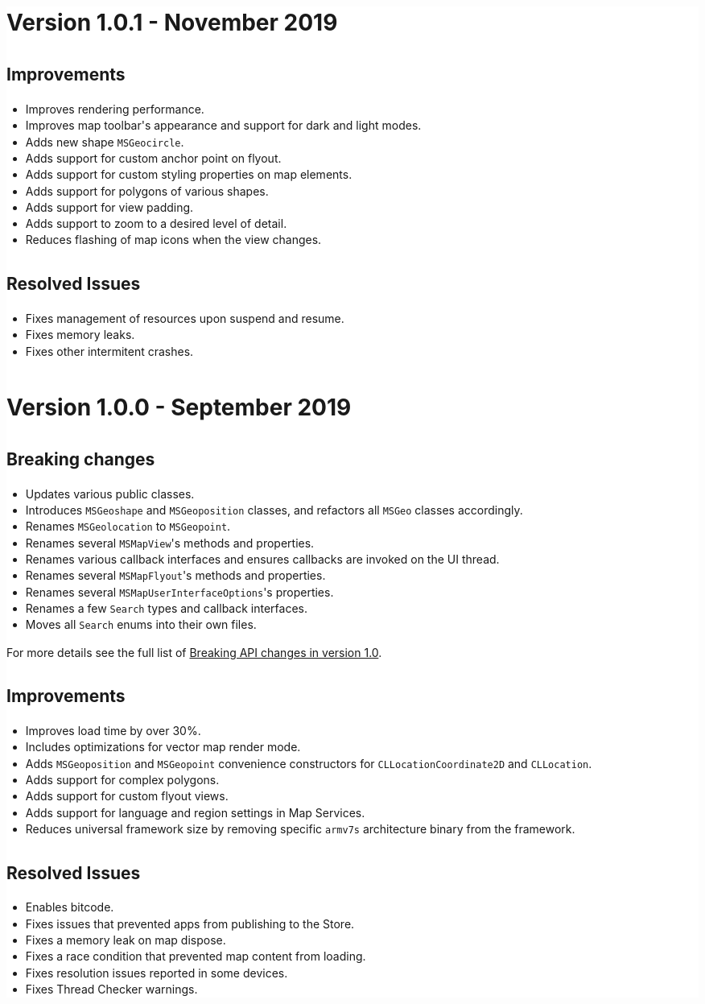 Version 1.0.1 - November 2019
=============================
## Improvements
- Improves rendering performance.
- Improves map toolbar's appearance and support for dark and light modes.
- Adds new shape `MSGeocircle`.
- Adds support for custom anchor point on flyout.
- Adds support for custom styling properties on map elements.
- Adds support for polygons of various shapes.
- Adds support for view padding.
- Adds support to zoom to a desired level of detail.
- Reduces flashing of map icons when the view changes.
## Resolved Issues
- Fixes management of resources upon suspend and resume.
- Fixes memory leaks.
- Fixes other intermitent crashes.

Version 1.0.0 - September 2019
==============================
## Breaking changes
- Updates various public classes.
- Introduces `MSGeoshape` and `MSGeoposition` classes, and refactors all `MSGeo` classes accordingly.
- Renames `MSGeolocation` to `MSGeopoint`.
- Renames several `MSMapView`'s methods and properties.
- Renames various callback interfaces and ensures callbacks are invoked on the UI thread.
- Renames several `MSMapFlyout`'s methods and properties.
- Renames several `MSMapUserInterfaceOptions`'s properties.
- Renames a few `Search` types and callback interfaces.
- Moves all `Search` enums into their own files.

For more details see the full list of [Breaking API changes in version 1.0](https://docs.microsoft.com/en-us/bingmaps/sdk-native/v1-breaking-changes/).

## Improvements
- Improves load time by over 30%.
- Includes optimizations for vector map render mode.
- Adds `MSGeoposition` and `MSGeopoint` convenience constructors for `CLLocationCoordinate2D` and `CLLocation`.
- Adds support for complex polygons.
- Adds support for custom flyout views.
- Adds support for language and region settings in Map Services.
- Reduces universal framework size by removing specific `armv7s` architecture binary from the framework.
## Resolved Issues
- Enables bitcode.
- Fixes issues that prevented apps from publishing to the Store.
- Fixes a memory leak on map dispose.
- Fixes a race condition that prevented map content from loading.
- Fixes resolution issues reported in some devices.
- Fixes Thread Checker warnings.
